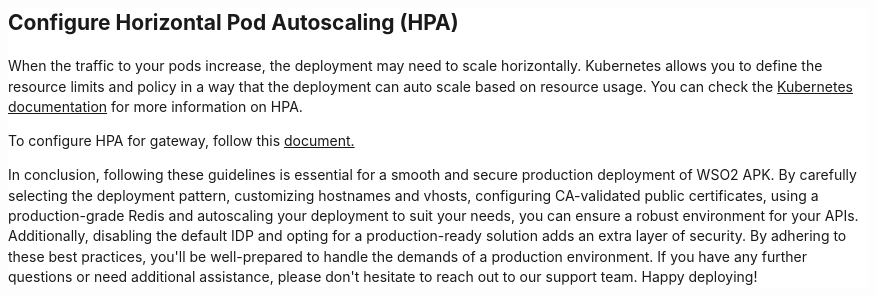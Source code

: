 ## Configure Horizontal Pod Autoscaling (HPA)

When the traffic to your pods increase, the deployment may need to scale horizontally. Kubernetes allows you to define the resource limits and policy in a way that the deployment can auto scale based on resource usage. You can check the [Kubernetes documentation](https://kubernetes.io/docs/tasks/run-application/horizontal-pod-autoscale/) for more information on HPA.

To configure HPA for gateway, follow this [document.](./configure-hpa.md)



In conclusion, following these guidelines is essential for a smooth and secure production deployment of WSO2 APK. By carefully selecting the deployment pattern, customizing hostnames and vhosts, configuring CA-validated public certificates, using a production-grade Redis and autoscaling your deployment to suit your needs, you can ensure a robust environment for your APIs. Additionally, disabling the default IDP and opting for a production-ready solution adds an extra layer of security. By adhering to these best practices, you'll be well-prepared to handle the demands of a production environment. If you have any further questions or need additional assistance, please don't hesitate to reach out to our support team. Happy deploying!